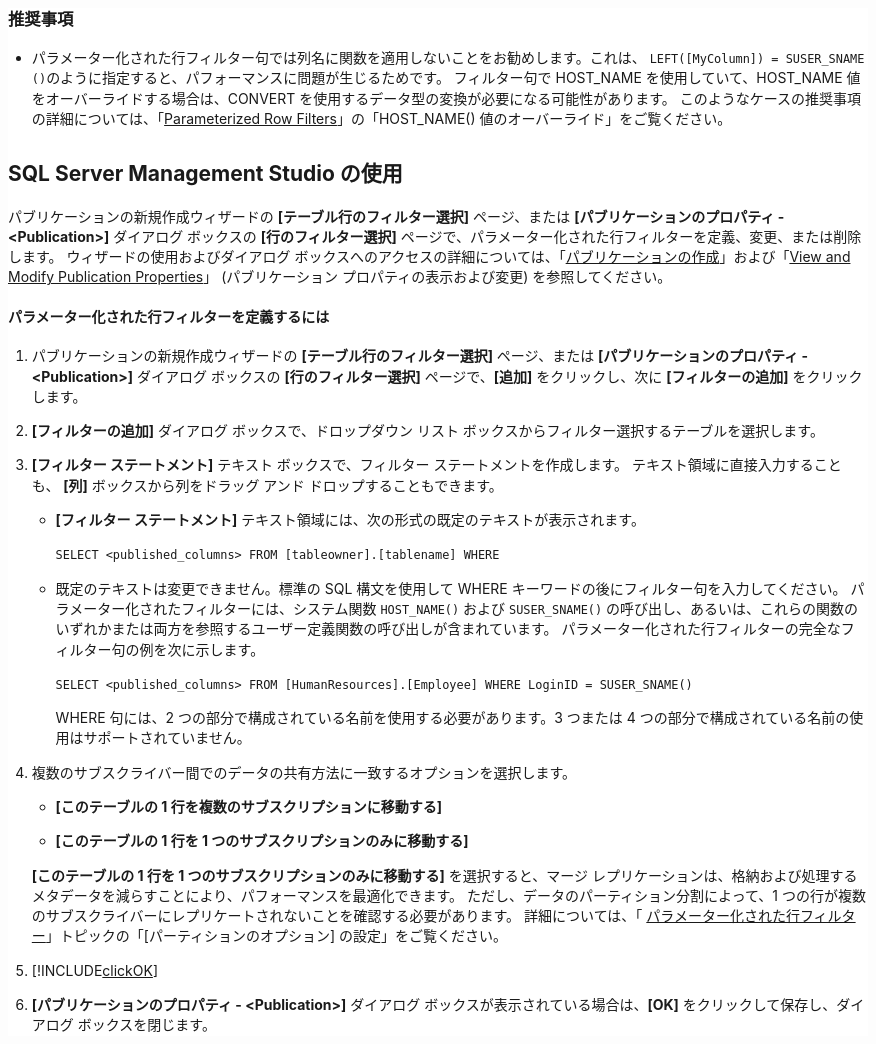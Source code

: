 ###  <a name="Recommendations"></a> 推奨事項  
  
-   パラメーター化された行フィルター句では列名に関数を適用しないことをお勧めします。これは、 `LEFT([MyColumn]) = SUSER_SNAME()`のように指定すると、パフォーマンスに問題が生じるためです。 フィルター句で HOST_NAME を使用していて、HOST_NAME 値をオーバーライドする場合は、CONVERT を使用するデータ型の変換が必要になる可能性があります。 このようなケースの推奨事項の詳細については、「[Parameterized Row Filters](../merge/parameterized-filters-parameterized-row-filters.md)」の「HOST_NAME() 値のオーバーライド」をご覧ください。  
  
  
##  <a name="SSMSProcedure"></a> SQL Server Management Studio の使用  
 パブリケーションの新規作成ウィザードの **[テーブル行のフィルター選択]** ページ、または **[パブリケーションのプロパティ - \<Publication>]** ダイアログ ボックスの **[行のフィルター選択]** ページで、パラメーター化された行フィルターを定義、変更、または削除します。 ウィザードの使用およびダイアログ ボックスへのアクセスの詳細については、「[パブリケーションの作成](create-a-publication.md)」および「[View and Modify Publication Properties](view-and-modify-publication-properties.md)」 (パブリケーション プロパティの表示および変更) を参照してください。  
  
#### <a name="to-define-a-parameterized-row-filter"></a>パラメーター化された行フィルターを定義するには  
  
1.  パブリケーションの新規作成ウィザードの **[テーブル行のフィルター選択]** ページ、または **[パブリケーションのプロパティ - \<Publication>]** ダイアログ ボックスの **[行のフィルター選択]** ページで、**[追加]** をクリックし、次に **[フィルターの追加]** をクリックします。  
  
2.  **[フィルターの追加]** ダイアログ ボックスで、ドロップダウン リスト ボックスからフィルター選択するテーブルを選択します。  
  
3.  **[フィルター ステートメント]** テキスト ボックスで、フィルター ステートメントを作成します。 テキスト領域に直接入力することも、 **[列]** ボックスから列をドラッグ アンド ドロップすることもできます。  
  
    -   **[フィルター ステートメント]** テキスト領域には、次の形式の既定のテキストが表示されます。  
  
        ```  
        SELECT <published_columns> FROM [tableowner].[tablename] WHERE  
        ```  
  
    -   既定のテキストは変更できません。標準の SQL 構文を使用して WHERE キーワードの後にフィルター句を入力してください。 パラメーター化されたフィルターには、システム関数 `HOST_NAME()` および `SUSER_SNAME()` の呼び出し、あるいは、これらの関数のいずれかまたは両方を参照するユーザー定義関数の呼び出しが含まれています。 パラメーター化された行フィルターの完全なフィルター句の例を次に示します。  
  
        ```  
        SELECT <published_columns> FROM [HumanResources].[Employee] WHERE LoginID = SUSER_SNAME()  
        ```  
  
         WHERE 句には、2 つの部分で構成されている名前を使用する必要があります。3 つまたは 4 つの部分で構成されている名前の使用はサポートされていません。  
  
4.  複数のサブスクライバー間でのデータの共有方法に一致するオプションを選択します。  
  
    -   **[このテーブルの 1 行を複数のサブスクリプションに移動する]**  
  
    -   **[このテーブルの 1 行を 1 つのサブスクリプションのみに移動する]**  
  
     **[このテーブルの 1 行を 1 つのサブスクリプションのみに移動する]** を選択すると、マージ レプリケーションは、格納および処理するメタデータを減らすことにより、パフォーマンスを最適化できます。 ただし、データのパーティション分割によって、1 つの行が複数のサブスクライバーにレプリケートされないことを確認する必要があります。 詳細については、「 [パラメーター化された行フィルター](../merge/parameterized-filters-parameterized-row-filters.md)」トピックの「[パーティションのオプション] の設定」をご覧ください。  
  
5.  [!INCLUDE[clickOK](../../../includes/clickok-md.md)]  
  
6.  **[パブリケーションのプロパティ - \<Publication>]** ダイアログ ボックスが表示されている場合は、**[OK]** をクリックして保存し、ダイアログ ボックスを閉じます。  
  